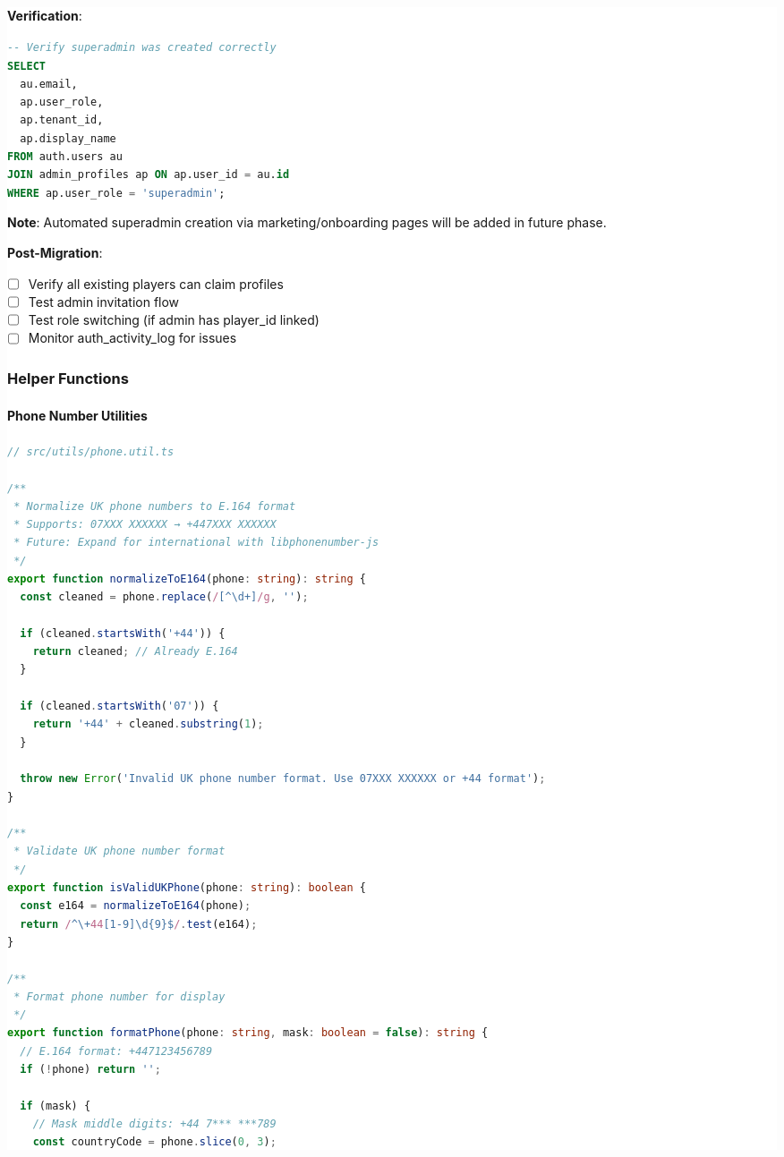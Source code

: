 **Verification**:
```sql
-- Verify superadmin was created correctly
SELECT 
  au.email,
  ap.user_role,
  ap.tenant_id,
  ap.display_name
FROM auth.users au
JOIN admin_profiles ap ON ap.user_id = au.id
WHERE ap.user_role = 'superadmin';
```

**Note**: Automated superadmin creation via marketing/onboarding pages will be added in future phase.

**Post-Migration**:
- [ ] Verify all existing players can claim profiles
- [ ] Test admin invitation flow
- [ ] Test role switching (if admin has player_id linked)
- [ ] Monitor auth_activity_log for issues

### Helper Functions

#### Phone Number Utilities
```typescript
// src/utils/phone.util.ts

/**
 * Normalize UK phone numbers to E.164 format
 * Supports: 07XXX XXXXXX → +447XXX XXXXXX
 * Future: Expand for international with libphonenumber-js
 */
export function normalizeToE164(phone: string): string {
  const cleaned = phone.replace(/[^\d+]/g, '');
  
  if (cleaned.startsWith('+44')) {
    return cleaned; // Already E.164
  }
  
  if (cleaned.startsWith('07')) {
    return '+44' + cleaned.substring(1);
  }
  
  throw new Error('Invalid UK phone number format. Use 07XXX XXXXXX or +44 format');
}

/**
 * Validate UK phone number format
 */
export function isValidUKPhone(phone: string): boolean {
  const e164 = normalizeToE164(phone);
  return /^\+44[1-9]\d{9}$/.test(e164);
}

/**
 * Format phone number for display
 */
export function formatPhone(phone: string, mask: boolean = false): string {
  // E.164 format: +447123456789
  if (!phone) return '';
  
  if (mask) {
    // Mask middle digits: +44 7*** ***789
    const countryCode = phone.slice(0, 3);
```